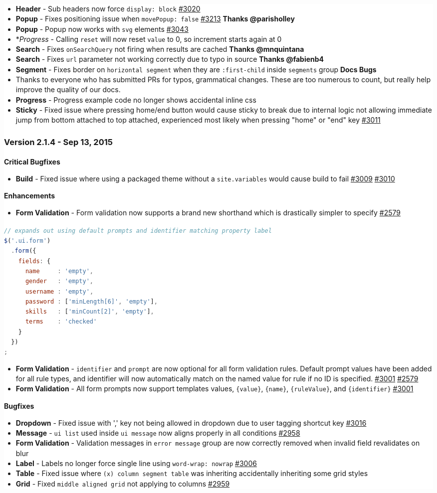 - **Header** - Sub headers now force `display: block` [#3020](https://github.com/Semantic-Org/Semantic-UI/issues/3020)
- **Popup** - Fixes positioning issue when `movePopup: false` [#3213](https://github.com/Semantic-Org/Semantic-UI/issues/3213) **Thanks @parisholley**
- **Popup** - Popup now works with `svg` elements [#3043](https://github.com/Semantic-Org/Semantic-UI/issues/3043)
- **Progress* - Calling `reset` will now reset `value` to 0, so increment starts again at 0
- **Search** - Fixes `onSearchQuery` not firing when results are cached **Thanks @mnquintana**
- **Search** - Fixes `url` parameter not working correctly due to typo in source **Thanks @fabienb4**
- **Segment** - Fixes border on `horizontal segment` when they are `:first-child` inside `segments` group
**Docs Bugs**
- Thanks to everyone who has submitted PRs for typos, grammatical changes. These are too numerous to count, but really help improve the quality of our docs.
- **Progress** - Progress example code no longer shows accidental inline css
- **Sticky** - Fixed issue where pressing home/end button would cause sticky to break due to internal logic not allowing immediate jump from bottom attached to top attached, experienced most likely when pressing "home" or "end" key [#3011](https://github.com/Semantic-Org/Semantic-UI/issues/3011)

### Version 2.1.4 - Sep 13, 2015

**Critical Bugfixes**
- **Build** - Fixed issue where using a packaged theme without a `site.variables` would cause build to fail [#3009](https://github.com/Semantic-Org/Semantic-UI/issues/3009) [#3010](https://github.com/Semantic-Org/Semantic-UI/issues/3010)

**Enhancements**
- **Form Validation** - Form validation now supports a brand new shorthand which is drastically simpler to specify [#2579](https://github.com/Semantic-Org/Semantic-UI/issues/2579)
```javascript
// expands out using default prompts and identifier matching property label
$('.ui.form')
  .form({
    fields: {
      name     : 'empty',
      gender   : 'empty',
      username : 'empty',
      password : ['minLength[6]', 'empty'],
      skills   : ['minCount[2]', 'empty'],
      terms    : 'checked'
    }
  })
;
```
- **Form Validation** - `identifier` and `prompt` are now optional for all form validation rules. Default prompt values have been added for all rule types, and identifier will now automatically match on the named value for rule if no ID is specified. [#3001](https://github.com/Semantic-Org/Semantic-UI/issues/3001) [#2579](https://github.com/Semantic-Org/Semantic-UI/issues/2579)
- **Form Validation** - All form prompts now support templates values, `{value}`, `{name}`,  `{ruleValue}`, and `{identifier}` [#3001](https://github.com/Semantic-Org/Semantic-UI/issues/3001)

**Bugfixes**
- **Dropdown** - Fixed issue with ',' key not being allowed in dropdown due to user tagging shortcut key [#3016](https://github.com/Semantic-Org/Semantic-UI/issues/3016)
- **Message** - `ui list` used inside `ui message` now aligns properly in all conditions [#2958](https://github.com/Semantic-Org/Semantic-UI/issues/2958)
- **Form Validation** - Validation messages in `error message` group are now correctly removed when invalid field revalidates on blur
- **Label** - Labels no longer force single line using `word-wrap: nowrap` [#3006](https://github.com/Semantic-Org/Semantic-UI/issues/3006)
- **Table** - Fixed issue where `(x) column segment table` was inheriting accidentally inheriting some grid styles
- **Grid** - Fixed `middle aligned grid` not applying to columns [#2959](https://github.com/Semantic-Org/Semantic-UI/issues/2959)